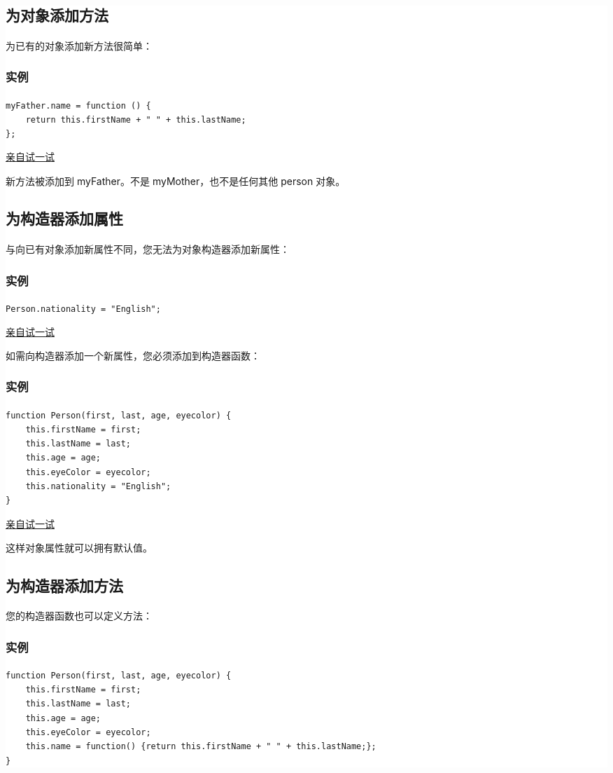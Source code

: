 ## 为对象添加方法

为已有的对象添加新方法很简单：

### 实例

```
myFather.name = function () {
    return this.firstName + " " + this.lastName;
};
```

[亲自试一试](https://www.w3school.com.cn/tiy/t.asp?f=js_object_constructor_4)

新方法被添加到 myFather。不是 myMother，也不是任何其他 person 对象。

## 为构造器添加属性

与向已有对象添加新属性不同，您无法为对象构造器添加新属性：

### 实例

```
Person.nationality = "English";
```

[亲自试一试](https://www.w3school.com.cn/tiy/t.asp?f=js_object_constructor_5)

如需向构造器添加一个新属性，您必须添加到构造器函数：

### 实例

```
function Person(first, last, age, eyecolor) {
    this.firstName = first;
    this.lastName = last;
    this.age = age;
    this.eyeColor = eyecolor;
    this.nationality = "English";
}
```

[亲自试一试](https://www.w3school.com.cn/tiy/t.asp?f=js_object_constructor_6)

这样对象属性就可以拥有默认值。

## 为构造器添加方法

您的构造器函数也可以定义方法：

### 实例

```
function Person(first, last, age, eyecolor) {
    this.firstName = first;
    this.lastName = last;
    this.age = age;
    this.eyeColor = eyecolor;
    this.name = function() {return this.firstName + " " + this.lastName;};
}
```
